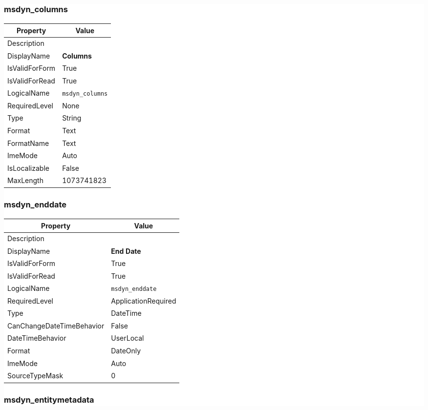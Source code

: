 ### <a name="BKMK_msdyn_columns"></a> msdyn_columns

|Property|Value|
|---|---|
|Description||
|DisplayName|**Columns**|
|IsValidForForm|True|
|IsValidForRead|True|
|LogicalName|`msdyn_columns`|
|RequiredLevel|None|
|Type|String|
|Format|Text|
|FormatName|Text|
|ImeMode|Auto|
|IsLocalizable|False|
|MaxLength|1073741823|

### <a name="BKMK_msdyn_enddate"></a> msdyn_enddate

|Property|Value|
|---|---|
|Description||
|DisplayName|**End Date**|
|IsValidForForm|True|
|IsValidForRead|True|
|LogicalName|`msdyn_enddate`|
|RequiredLevel|ApplicationRequired|
|Type|DateTime|
|CanChangeDateTimeBehavior|False|
|DateTimeBehavior|UserLocal|
|Format|DateOnly|
|ImeMode|Auto|
|SourceTypeMask|0|

### <a name="BKMK_msdyn_entitymetadata"></a> msdyn_entitymetadata
